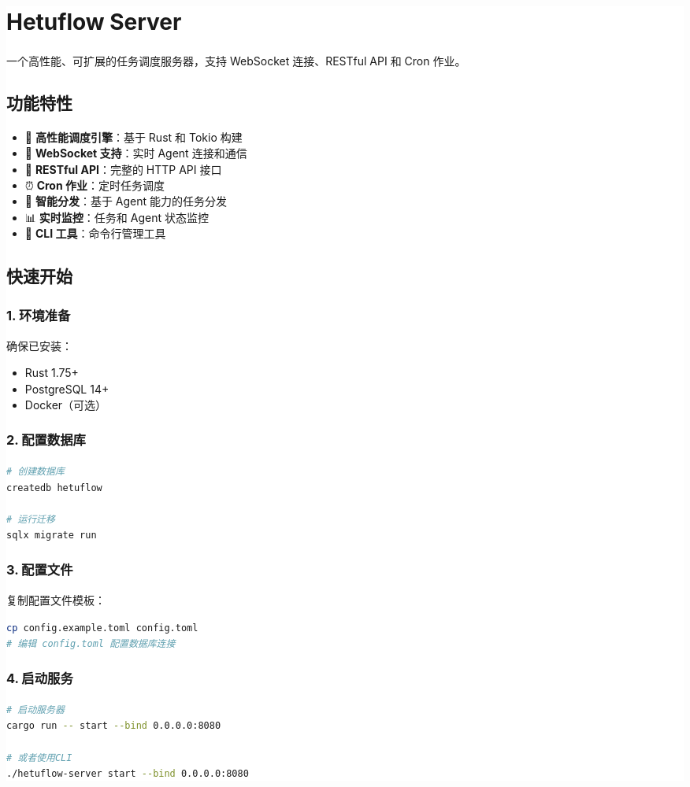 # Hetuflow Server

一个高性能、可扩展的任务调度服务器，支持 WebSocket 连接、RESTful API 和 Cron 作业。

## 功能特性

- 🚀 **高性能调度引擎**：基于 Rust 和 Tokio 构建
- 🔄 **WebSocket 支持**：实时 Agent 连接和通信
- 📡 **RESTful API**：完整的 HTTP API 接口
- ⏰ **Cron 作业**：定时任务调度
- 🎯 **智能分发**：基于 Agent 能力的任务分发
- 📊 **实时监控**：任务和 Agent 状态监控
- 🔧 **CLI 工具**：命令行管理工具

## 快速开始

### 1. 环境准备

确保已安装：

- Rust 1.75+
- PostgreSQL 14+
- Docker（可选）

### 2. 配置数据库

```bash
# 创建数据库
createdb hetuflow

# 运行迁移
sqlx migrate run
```

### 3. 配置文件

复制配置文件模板：

```bash
cp config.example.toml config.toml
# 编辑 config.toml 配置数据库连接
```

### 4. 启动服务

```bash
# 启动服务器
cargo run -- start --bind 0.0.0.0:8080

# 或者使用CLI
./hetuflow-server start --bind 0.0.0.0:8080
```
